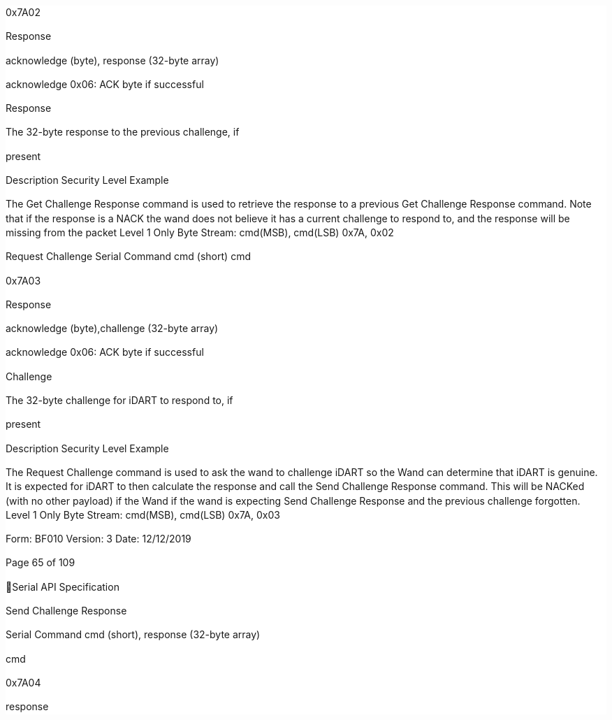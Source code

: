 0x7A02

Response

acknowledge (byte), response (32-byte array)

acknowledge 0x06: ACK byte if successful

Response

The 32-byte response to the previous challenge, if

present

Description Security Level Example

The Get Challenge Response command is used to retrieve the response to a
previous Get Challenge Response command. Note that if the response is a
NACK the wand does not believe it has a current challenge to respond to,
and the response will be missing from the packet Level 1 Only Byte
Stream: cmd(MSB), cmd(LSB) 0x7A, 0x02

Request Challenge Serial Command cmd (short) cmd

0x7A03

Response

acknowledge (byte),challenge (32-byte array)

acknowledge 0x06: ACK byte if successful

Challenge

The 32-byte challenge for iDART to respond to, if

present

Description Security Level Example

The Request Challenge command is used to ask the wand to challenge iDART
so the Wand can determine that iDART is genuine. It is expected for
iDART to then calculate the response and call the Send Challenge
Response command. This will be NACKed (with no other payload) if the
Wand if the wand is expecting Send Challenge Response and the previous
challenge forgotten. Level 1 Only Byte Stream: cmd(MSB), cmd(LSB) 0x7A,
0x03

Form: BF010 Version: 3 Date: 12/12/2019

Page 65 of 109

Serial API Specification

Send Challenge Response

Serial Command cmd (short), response (32-byte array)

cmd

0x7A04

response
